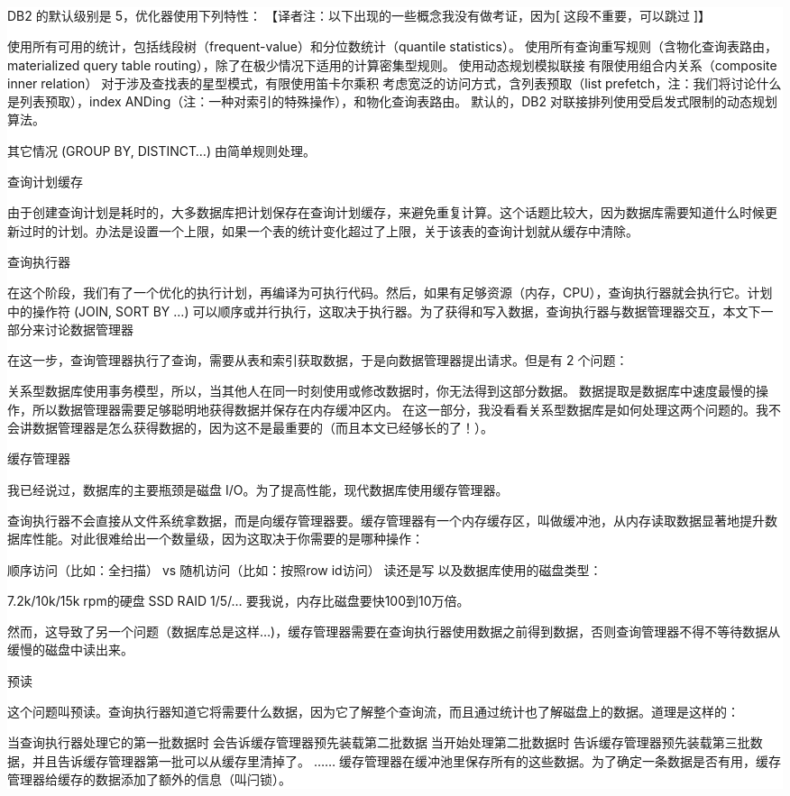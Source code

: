 DB2 的默认级别是 5，优化器使用下列特性： 【译者注：以下出现的一些概念我没有做考证，因为[ 这段不重要，可以跳过 ]】

使用所有可用的统计，包括线段树（frequent-value）和分位数统计（quantile statistics）。
使用所有查询重写规则（含物化查询表路由，materialized query table routing），除了在极少情况下适用的计算密集型规则。
使用动态规划模拟联接
    有限使用组合内关系（composite inner relation）
    对于涉及查找表的星型模式，有限使用笛卡尔乘积
考虑宽泛的访问方式，含列表预取（list prefetch，注：我们将讨论什么是列表预取），index ANDing（注：一种对索引的特殊操作），和物化查询表路由。
默认的，DB2 对联接排列使用受启发式限制的动态规划算法。

其它情况 (GROUP BY, DISTINCT…) 由简单规则处理。
</div>
<div class="row">
查询计划缓存

由于创建查询计划是耗时的，大多数据库把计划保存在查询计划缓存，来避免重复计算。这个话题比较大，因为数据库需要知道什么时候更新过时的计划。办法是设置一个上限，如果一个表的统计变化超过了上限，关于该表的查询计划就从缓存中清除。

查询执行器

在这个阶段，我们有了一个优化的执行计划，再编译为可执行代码。然后，如果有足够资源（内存，CPU），查询执行器就会执行它。计划中的操作符 (JOIN, SORT BY …) 可以顺序或并行执行，这取决于执行器。为了获得和写入数据，查询执行器与数据管理器交互，本文下一部分来讨论数据管理器

在这一步，查询管理器执行了查询，需要从表和索引获取数据，于是向数据管理器提出请求。但是有 2 个问题：

关系型数据库使用事务模型，所以，当其他人在同一时刻使用或修改数据时，你无法得到这部分数据。
数据提取是数据库中速度最慢的操作，所以数据管理器需要足够聪明地获得数据并保存在内存缓冲区内。
在这一部分，我没看看关系型数据库是如何处理这两个问题的。我不会讲数据管理器是怎么获得数据的，因为这不是最重要的（而且本文已经够长的了！）。
</div>
<div class="row">
缓存管理器

我已经说过，数据库的主要瓶颈是磁盘 I/O。为了提高性能，现代数据库使用缓存管理器。



查询执行器不会直接从文件系统拿数据，而是向缓存管理器要。缓存管理器有一个内存缓存区，叫做缓冲池，从内存读取数据显著地提升数据库性能。对此很难给出一个数量级，因为这取决于你需要的是哪种操作：

顺序访问（比如：全扫描） vs 随机访问（比如：按照row id访问）
读还是写
以及数据库使用的磁盘类型：

7.2k/10k/15k rpm的硬盘
SSD
RAID 1/5/…
要我说，内存比磁盘要快100到10万倍。

然而，这导致了另一个问题（数据库总是这样…)，缓存管理器需要在查询执行器使用数据之前得到数据，否则查询管理器不得不等待数据从缓慢的磁盘中读出来。

预读

这个问题叫预读。查询执行器知道它将需要什么数据，因为它了解整个查询流，而且通过统计也了解磁盘上的数据。道理是这样的：

当查询执行器处理它的第一批数据时
会告诉缓存管理器预先装载第二批数据
当开始处理第二批数据时
告诉缓存管理器预先装载第三批数据，并且告诉缓存管理器第一批可以从缓存里清掉了。
……
缓存管理器在缓冲池里保存所有的这些数据。为了确定一条数据是否有用，缓存管理器给缓存的数据添加了额外的信息（叫闩锁）。
